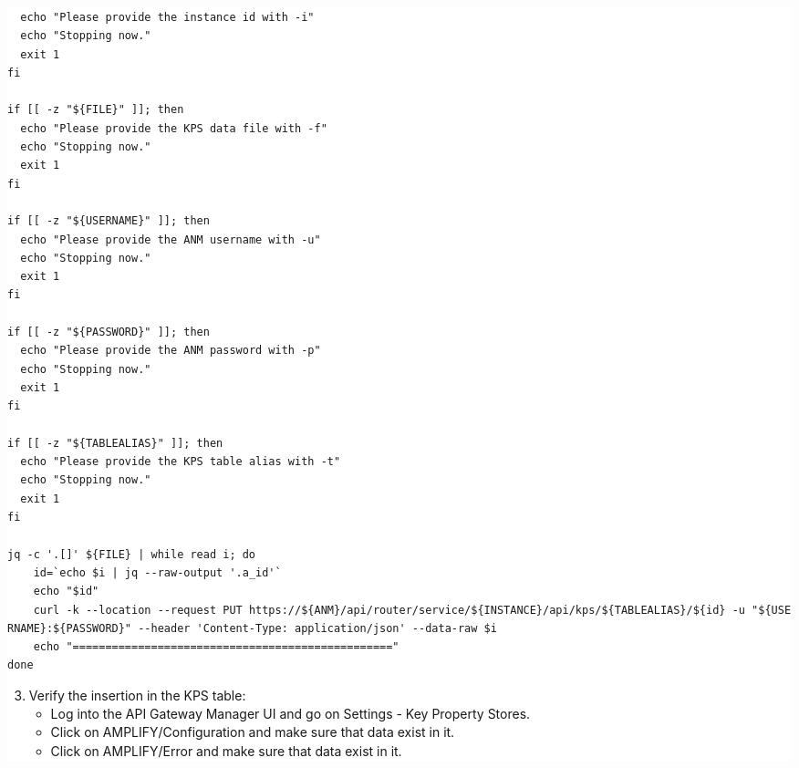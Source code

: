    ```shell
     echo "Please provide the instance id with -i"
     echo "Stopping now."
     exit 1
   fi

   if [[ -z "${FILE}" ]]; then
     echo "Please provide the KPS data file with -f"
     echo "Stopping now."
     exit 1
   fi

   if [[ -z "${USERNAME}" ]]; then
     echo "Please provide the ANM username with -u"
     echo "Stopping now."
     exit 1
   fi

   if [[ -z "${PASSWORD}" ]]; then
     echo "Please provide the ANM password with -p"
     echo "Stopping now."
     exit 1
   fi

   if [[ -z "${TABLEALIAS}" ]]; then
     echo "Please provide the KPS table alias with -t"
     echo "Stopping now."
     exit 1
   fi

   jq -c '.[]' ${FILE} | while read i; do
       id=`echo $i | jq --raw-output '.a_id'`
       echo "$id"
       curl -k --location --request PUT https://${ANM}/api/router/service/${INSTANCE}/api/kps/${TABLEALIAS}/${id} -u "${USERNAME}:${PASSWORD}" --header 'Content-Type: application/json' --data-raw $i
       echo "================================================="
   done

   ```

3. Verify the insertion in the KPS table:
   * Log into the API Gateway Manager UI and go on Settings - Key Property Stores.
   * Click on AMPLIFY/Configuration and make sure that data exist in it.
   * Click on AMPLIFY/Error and make sure that data exist in it.
